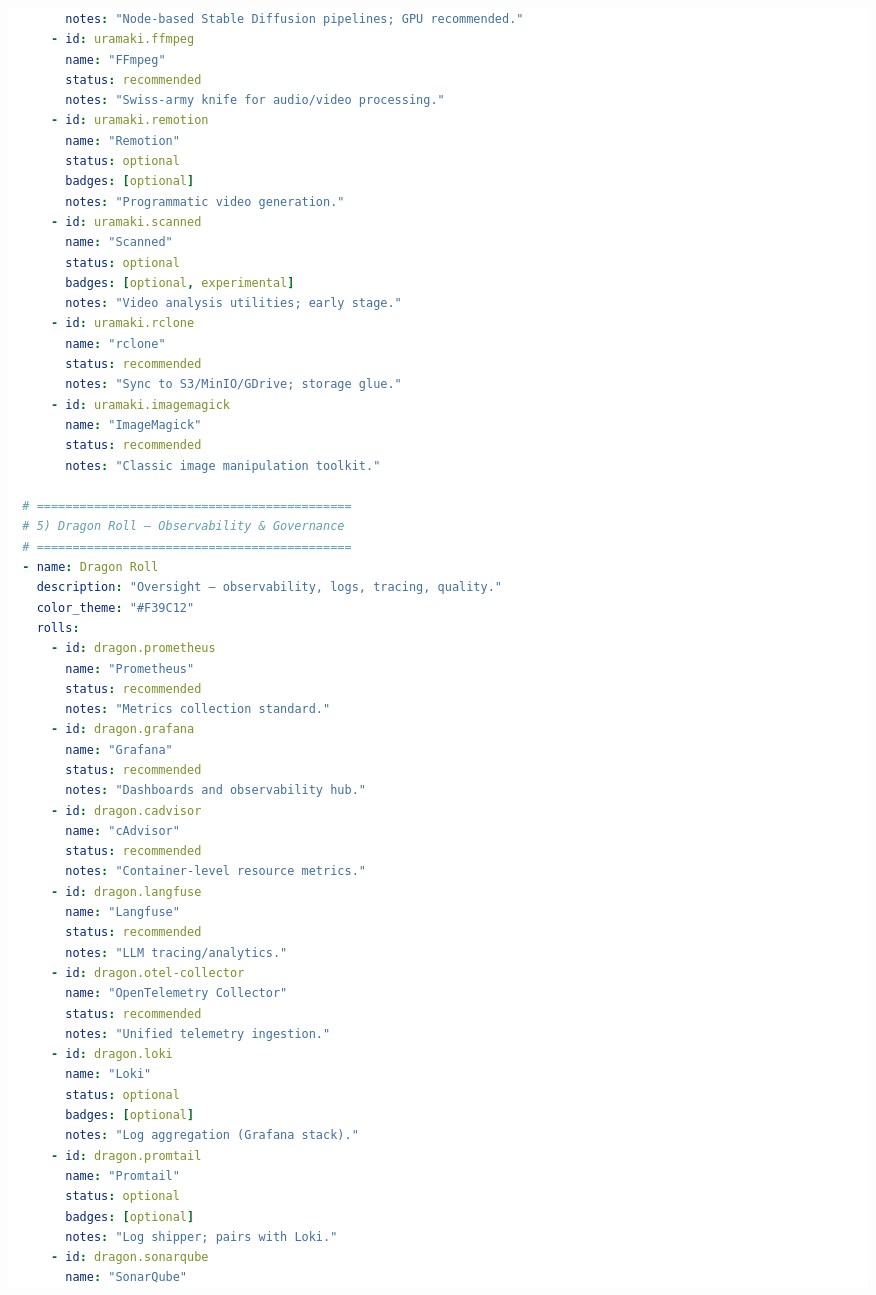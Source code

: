 ```yaml
        notes: "Node-based Stable Diffusion pipelines; GPU recommended."
      - id: uramaki.ffmpeg
        name: "FFmpeg"
        status: recommended
        notes: "Swiss-army knife for audio/video processing."
      - id: uramaki.remotion
        name: "Remotion"
        status: optional
        badges: [optional]
        notes: "Programmatic video generation."
      - id: uramaki.scanned
        name: "Scanned"
        status: optional
        badges: [optional, experimental]
        notes: "Video analysis utilities; early stage."
      - id: uramaki.rclone
        name: "rclone"
        status: recommended
        notes: "Sync to S3/MinIO/GDrive; storage glue."
      - id: uramaki.imagemagick
        name: "ImageMagick"
        status: recommended
        notes: "Classic image manipulation toolkit."

  # ============================================
  # 5) Dragon Roll — Observability & Governance
  # ============================================
  - name: Dragon Roll
    description: "Oversight — observability, logs, tracing, quality."
    color_theme: "#F39C12"
    rolls:
      - id: dragon.prometheus
        name: "Prometheus"
        status: recommended
        notes: "Metrics collection standard."
      - id: dragon.grafana
        name: "Grafana"
        status: recommended
        notes: "Dashboards and observability hub."
      - id: dragon.cadvisor
        name: "cAdvisor"
        status: recommended
        notes: "Container-level resource metrics."
      - id: dragon.langfuse
        name: "Langfuse"
        status: recommended
        notes: "LLM tracing/analytics."
      - id: dragon.otel-collector
        name: "OpenTelemetry Collector"
        status: recommended
        notes: "Unified telemetry ingestion."
      - id: dragon.loki
        name: "Loki"
        status: optional
        badges: [optional]
        notes: "Log aggregation (Grafana stack)."
      - id: dragon.promtail
        name: "Promtail"
        status: optional
        badges: [optional]
        notes: "Log shipper; pairs with Loki."
      - id: dragon.sonarqube
        name: "SonarQube"
```
